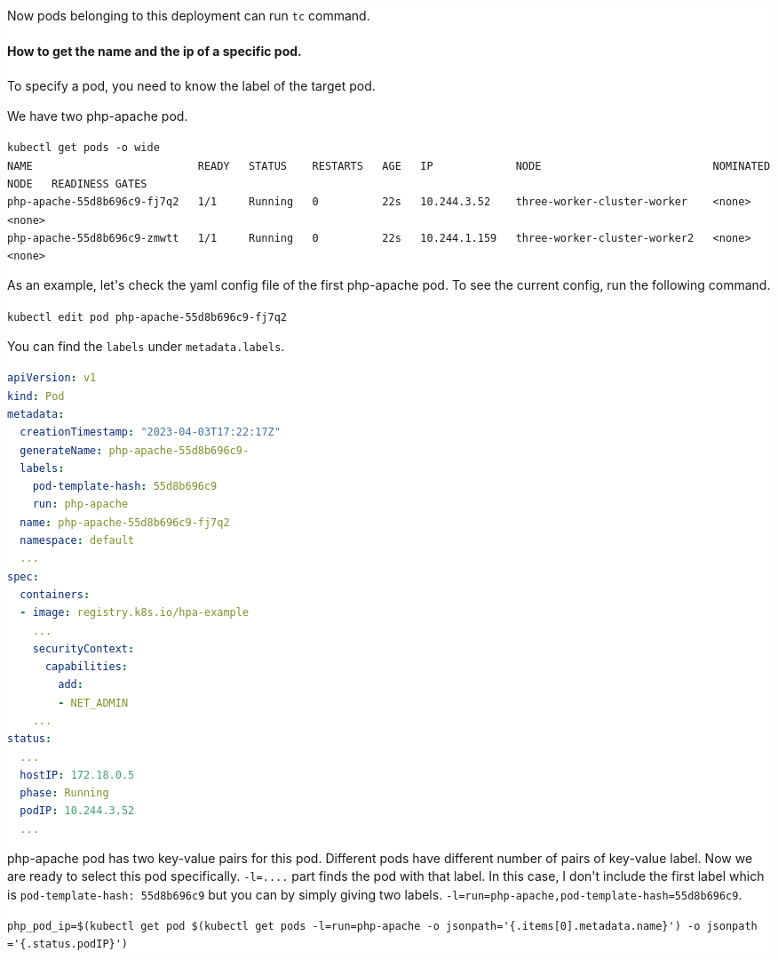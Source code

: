 Now pods belonging to this deployment can run `tc` command.

#### How to get the name and the ip of a specific pod.

To specify a pod, you need to know the label of the target pod.

We have two php-apache pod.
```shell
kubectl get pods -o wide
NAME                          READY   STATUS    RESTARTS   AGE   IP             NODE                           NOMINATED NODE   READINESS GATES
php-apache-55d8b696c9-fj7q2   1/1     Running   0          22s   10.244.3.52    three-worker-cluster-worker    <none>           <none>
php-apache-55d8b696c9-zmwtt   1/1     Running   0          22s   10.244.1.159   three-worker-cluster-worker2   <none>           <none>
```

As an example, let's check the yaml config file of the first php-apache pod. To see the current config, run the following command.
```shell
kubectl edit pod php-apache-55d8b696c9-fj7q2
```

You can find the `labels` under `metadata.labels`.
```yaml
apiVersion: v1
kind: Pod
metadata:
  creationTimestamp: "2023-04-03T17:22:17Z"
  generateName: php-apache-55d8b696c9-
  labels:
    pod-template-hash: 55d8b696c9
    run: php-apache
  name: php-apache-55d8b696c9-fj7q2
  namespace: default
  ...
spec:
  containers:
  - image: registry.k8s.io/hpa-example
    ...
    securityContext:
      capabilities:
        add:
        - NET_ADMIN
    ...
status:
  ...
  hostIP: 172.18.0.5
  phase: Running
  podIP: 10.244.3.52
  ...
```


php-apache pod has two key-value pairs for this pod. Different pods have different number of pairs of key-value label. Now we are ready to select this pod specifically.
`-l=....` part finds the pod with that label.
In this case, I don't include the first label which is `pod-template-hash: 55d8b696c9` but you can by simply giving two labels. `-l=run=php-apache,pod-template-hash=55d8b696c9`.
```shell
php_pod_ip=$(kubectl get pod $(kubectl get pods -l=run=php-apache -o jsonpath='{.items[0].metadata.name}') -o jsonpath='{.status.podIP}')
```
